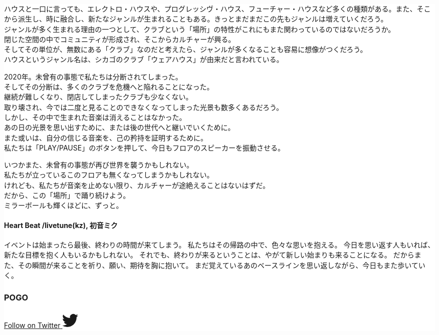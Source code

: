 ハウスと一口に言っても、エレクトロ・ハウスや、プログレッシヴ・ハウス、フューチャー・ハウスなど多くの種類がある。また、そこから派生し、時に融合し、新たなジャンルが生まれることもある。きっとまだまだこの先もジャンルは増えていくだろう。<br>
ジャンルが多く生まれる理由の一つとして、クラブという「場所」の特性がこれにもまた関わっているのではないだろうか。<br>
閉じた空間の中でコミュニティが形成され、そこからカルチャーが興る。<br>
そしてその単位が、無数にある「クラブ」なのだと考えたら、ジャンルが多くなることも容易に想像がつくだろう。<br>
ハウスというジャンル名は、シカゴのクラブ「ウェアハウス」が由来だと言われている。

2020年。未曾有の事態で私たちは分断されてしまった。<br>
そしてその分断は、多くのクラブを危機へと陥れることになった。<br>
継続が難しくなり、閉店してしまったクラブも少なくない。<br>
取り壊され、今では二度と見ることのできなくなってしまった光景も数多くあるだろう。<br>
しかし、その中で生まれた音楽は消えることはなかった。<br>
あの日の光景を思い出すために、または後の世代へと継いでいくために。<br>
また或いは、自分の信じる音楽を、己の矜持を証明するために。<br>
私たちは「PLAY/PAUSE」のボタンを押して、今日もフロアのスピーカーを振動させる。

いつかまた、未曾有の事態が再び世界を襲うかもしれない。<br>
私たちが立っているこのフロアも無くなってしまうかもしれない。<br>
けれども、私たちが音楽を止めない限り、カルチャーが途絶えることはないはずだ。<br>
だから、この「場所」で踊り続けよう。<br>
ミラーボールも輝くほどに、ずっと。

#### Heart Beat /livetune(kz), 初音ミク
イベントは始まったら最後、終わりの時間が来てしまう。
私たちはその帰路の中で、色々な思いを抱える。
今日を思い返す人もいれば、新たな目標を抱く人もいるかもしれない。
それでも、終わりが来るということは、やがて新しい始まりも来ることになる。
だからまた、その瞬間が来ることを祈り、願い、期待を胸に抱いて。
まだ覚えているあのベースラインを思い返しながら、今日もまた歩いていく。

<div class="name-and-x">
	<h3 id="pogo">POGO</h3>  
	<div class="social-links">
		<a href="https://x.com/pogo_voc" target="_blank">
			<span class="sr-only">Follow on Twitter</span>
				<svg viewBox="0 0 16 16" aria-hidden="true" width="32" height="32"
					><path
						fill="currentColor"
						d="M5.026 15c6.038 0 9.341-5.003 9.341-9.334 0-.14 0-.282-.006-.422A6.685 6.685 0 0 0 16 3.542a6.658 6.658 0 0 1-1.889.518 3.301 3.301 0 0 0 1.447-1.817 6.533 6.533 0 0 1-2.087.793A3.286 3.286 0 0 0 7.875 6.03a9.325 9.325 0 0 1-6.767-3.429 3.289 3.289 0 0 0 1.018 4.382A3.323 3.323 0 0 1 .64 6.575v.045a3.288 3.288 0 0 0 2.632 3.218 3.203 3.203 0 0 1-.865.115 3.23 3.23 0 0 1-.614-.057 3.283 3.283 0 0 0 3.067 2.277A6.588 6.588 0 0 1 .78 13.58a6.32 6.32 0 0 1-.78-.045A9.344 9.344 0 0 0 5.026 15z"
					></path></svg
				>
		</a>
	</div>
</div>
